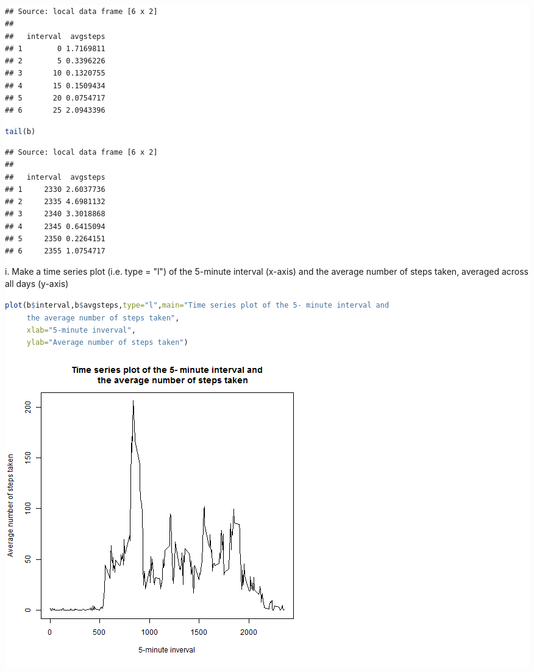 ```
## Source: local data frame [6 x 2]
## 
##   interval  avgsteps
## 1        0 1.7169811
## 2        5 0.3396226
## 3       10 0.1320755
## 4       15 0.1509434
## 5       20 0.0754717
## 6       25 2.0943396
```

```r
tail(b)
```

```
## Source: local data frame [6 x 2]
## 
##   interval  avgsteps
## 1     2330 2.6037736
## 2     2335 4.6981132
## 3     2340 3.3018868
## 4     2345 0.6415094
## 5     2350 0.2264151
## 6     2355 1.0754717
```



i.   Make a time series plot (i.e. type = "l") of the 5-minute interval (x-axis) and the average number of steps taken, averaged across all days (y-axis)


```r
plot(b$interval,b$avgsteps,type="l",main="Time series plot of the 5- minute interval and
     the average number of steps taken",
     xlab="5-minute inverval",
     ylab="Average number of steps taken")
```

![plot of chunk unnamed-chunk-8](figure/unnamed-chunk-8-1.png) 
